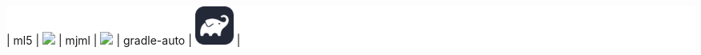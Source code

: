 | ml5                  | <img src="./assets/ml5-dark.svg" width="48"> | mjml                 | <img src="./assets/mjml-light.svg" width="48"> | gradle-auto          | <img src="./assets/gradle-auto.svg" width="48"> |